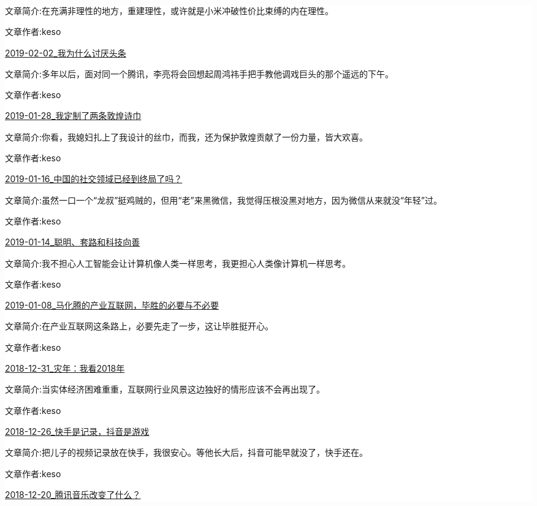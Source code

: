 文章简介:在充满非理性的地方，重建理性，或许就是小米冲破性价比束缚的内在理性。

文章作者:keso

[2019-02-02_我为什么讨厌头条](http://mp.weixin.qq.com/s?__biz=MzI1ODIyMjAwMA==&mid=2247485506&idx=1&sn=0e2a38dc960d879977836d52a48aaa3f&chksm=ea0a3a9ddd7db38b2fb054c6439831b4a7e9e4c0d9a3d33f4dddc66f09407682db494ca7b8f0&scene=27#wechat_redirect)

文章简介:多年以后，面对同一个腾讯，李亮将会回想起周鸿祎手把手教他调戏巨头的那个遥远的下午。

文章作者:keso

[2019-01-28_我定制了两条敦煌诗巾](http://mp.weixin.qq.com/s?__biz=MzI1ODIyMjAwMA==&mid=2247485491&idx=1&sn=10b99a52e00a7f8faeceaaf11fd0638f&chksm=ea0a3aecdd7db3fadf516da513d58bc851460290b04205060c7f0b8377dc2687eb71579934db&scene=27#wechat_redirect)

文章简介:你看，我媳妇扎上了我设计的丝巾，而我，还为保护敦煌贡献了一份力量，皆大欢喜。

文章作者:keso

[2019-01-16_中国的社交领域已经到终局了吗？](http://mp.weixin.qq.com/s?__biz=MzI1ODIyMjAwMA==&mid=2247485473&idx=1&sn=40ce1dfaa41c9c4e6ff229929810e0b9&chksm=ea0a3afedd7db3e815a9fb2eaf48d26783f0f86481294ad098f7a172cf2330758fd744292818&scene=27#wechat_redirect)

文章简介:虽然一口一个“龙叔”挺鸡贼的，但用“老”来黑微信，我觉得压根没黑对地方，因为微信从来就没“年轻”过。

文章作者:keso

[2019-01-14_聪明、套路和科技向善](http://mp.weixin.qq.com/s?__biz=MzI1ODIyMjAwMA==&mid=2247485463&idx=1&sn=c55e84552c4b4a9388cef3d353e68e98&chksm=ea0a3ac8dd7db3de6c2a5ecd8d4267367a3a11097872630a1f2a1c9ff89e5620a07ee61142ae&scene=27#wechat_redirect)

文章简介:我不担心人工智能会让计算机像人类一样思考，我更担心人类像计算机一样思考。

文章作者:keso

[2019-01-08_马化腾的产业互联网，毕胜的必要与不必要](http://mp.weixin.qq.com/s?__biz=MzI1ODIyMjAwMA==&mid=2247485453&idx=1&sn=2d8abfe7939d8d31d523bbe450678d3f&chksm=ea0a3ad2dd7db3c48c26ad8845d5b0d48eb12b73019941696d70d459018f9fef7683e3635cd5&scene=27#wechat_redirect)

文章简介:在产业互联网这条路上，必要先走了一步，这让毕胜挺开心。

文章作者:keso

[2018-12-31_灾年：我看2018年](http://mp.weixin.qq.com/s?__biz=MzI1ODIyMjAwMA==&mid=2247485445&idx=1&sn=badcc12030a77e397c5f357deeb3051e&chksm=ea0a3adadd7db3cc69313ba4f13855d69d46260682d7aa9c491e2d8ebc6996f2d1df93ad6ced&scene=27#wechat_redirect)

文章简介:当实体经济困难重重，互联网行业风景这边独好的情形应该不会再出现了。

文章作者:keso

[2018-12-26_快手是记录，抖音是游戏](http://mp.weixin.qq.com/s?__biz=MzI1ODIyMjAwMA==&mid=2247485430&idx=1&sn=bbca68a29aace8775038934514c71116&chksm=ea0a3529dd7dbc3f817cc1fdd9a84af1701a21277f36b9487970a593f11db2a34a0797892c92&scene=27#wechat_redirect)

文章简介:把儿子的视频记录放在快手，我很安心。等他长大后，抖音可能早就没了，快手还在。

文章作者:keso

[2018-12-20_腾讯音乐改变了什么？](http://mp.weixin.qq.com/s?__biz=MzI1ODIyMjAwMA==&mid=2247485425&idx=1&sn=951a9b2369e749e009c6f20ef8132c3f&chksm=ea0a352edd7dbc38d0acf54a9e4928e96c6d6706719e8b12f5fc57c1d001acace8db800b9e32&scene=27#wechat_redirect)
